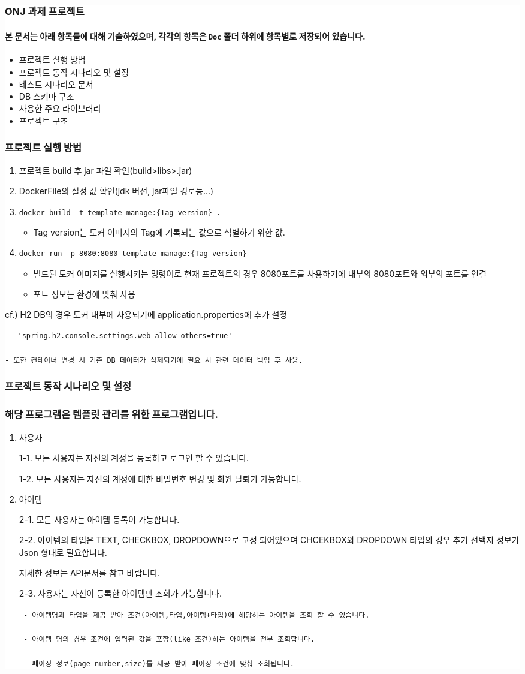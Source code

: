 ### ONJ 과제 프로젝트

#### 본 문서는 아래 항목들에 대해 기술하였으며, 각각의 항목은 `Doc` 폴더 하위에 항목별로 저장되어 있습니다.

- 프로젝트 실행 방법
- 프로젝트 동작 시나리오 및 설정
- 테스트 시나리오 문서
- DB 스키마 구조
- 사용한 주요 라이브러리
- 프로젝트 구조

### 프로젝트 실행 방법

1. 프로젝트 build 후 jar 파일 확인(build>libs>.jar)
2. DockerFile의 설정 값 확인(jdk 버전, jar파일 경로등...)
3.  `docker build -t template-manage:{Tag version} .`
 
	- Tag version는 도커 이미지의 Tag에 기록되는 값으로 식별하기 위한 값.
 
4.  `docker run -p 8080:8080 template-manage:{Tag version}`
 
 	- 빌드된 도커 이미지를 실행시키는 명령어로 현재 프로젝트의 경우 8080포트를 사용하기에 내부의 8080포트와 외부의 포트를 연결
 
 	- 포트 정보는 환경에 맞춰 사용

cf.) H2 DB의 경우 도커 내부에 사용되기에 application.properties에 추가 설정

	-  'spring.h2.console.settings.web-allow-others=true' 
 
	- 또한 컨테이너 변경 시 기존 DB 데이터가 삭제되기에 필요 시 관련 데이터 백업 후 사용.

### 프로젝트 동작 시나리오 및 설정

### 해당 프로그램은 템플릿 관리를 위한 프로그램입니다.

1. 사용자
   
	1-1. 모든 사용자는 자신의 계정을 등록하고 로그인 할 수 있습니다.
   
	1-2. 모든 사용자는 자신의 계정에 대한 비밀번호 변경 및 회원 탈퇴가 가능합니다.

2. 아이템

	2-1. 모든 사용자는 아이템 등록이 가능합니다.

	2-2. 아이템의 타입은 TEXT, CHECKBOX, DROPDOWN으로 고정 되어있으며 CHCEKBOX와 DROPDOWN 타입의 경우 추가 선택지 정보가 Json 형태로 필요합니다. 

	자세한 정보는 API문서를 참고 바랍니다.

	2-3. 사용자는 자신이 등록한 아이템만 조회가 가능합니다. 

		- 아이템명과 타입을 제공 받아 조건(아이템,타입,아이템+타입)에 해당하는 아이템을 조회 할 수 있습니다. 
		
		- 아이템 명의 경우 조건에 입력된 값을 포함(like 조건)하는 아이템을 전부 조회합니다.

		- 페이징 정보(page number,size)를 제공 받아 페이징 조건에 맞춰 조회됩니다.

